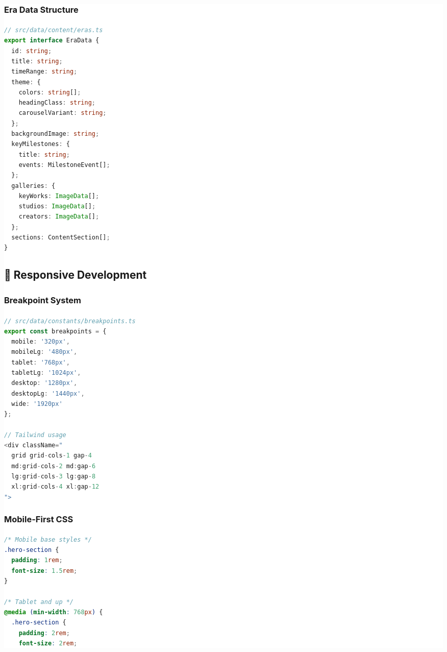 ### Era Data Structure
```typescript
// src/data/content/eras.ts
export interface EraData {
  id: string;
  title: string;
  timeRange: string;
  theme: {
    colors: string[];
    headingClass: string;
    carouselVariant: string;
  };
  backgroundImage: string;
  keyMilestones: {
    title: string;
    events: MilestoneEvent[];
  };
  galleries: {
    keyWorks: ImageData[];
    studios: ImageData[];
    creators: ImageData[];
  };
  sections: ContentSection[];
}
```

## 📱 Responsive Development

### Breakpoint System
```typescript
// src/data/constants/breakpoints.ts
export const breakpoints = {
  mobile: '320px',
  mobileLg: '480px',
  tablet: '768px',
  tabletLg: '1024px',
  desktop: '1280px',
  desktopLg: '1440px',
  wide: '1920px'
};

// Tailwind usage
<div className="
  grid grid-cols-1 gap-4
  md:grid-cols-2 md:gap-6
  lg:grid-cols-3 lg:gap-8
  xl:grid-cols-4 xl:gap-12
">
```

### Mobile-First CSS
```css
/* Mobile base styles */
.hero-section {
  padding: 1rem;
  font-size: 1.5rem;
}

/* Tablet and up */
@media (min-width: 768px) {
  .hero-section {
    padding: 2rem;
    font-size: 2rem;
```
